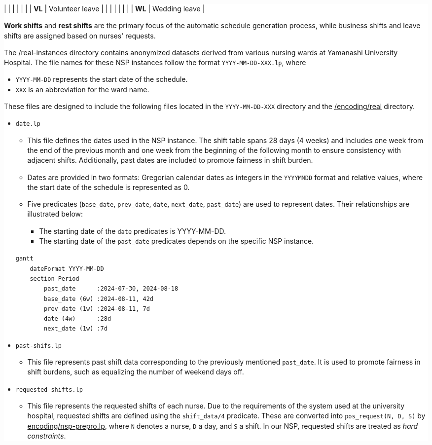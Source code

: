 |        |                    |        |                  |        |                     | **VL** | Volunteer leave    |
|        |                    |        |                  |        |                     | **WL** | Wedding leave      |

**Work shifts** and **rest shifts** are the primary focus of the automatic
schedule generation process, while business shifts and leave shifts are assigned
based on nurses' requests.

The [/real-instances](/real-instances) directory contains anonymized datasets
derived from various nursing wards at Yamanashi University Hospital. The
file names for these NSP instances follow the format `YYYY-MM-DD-XXX.lp`, where
- `YYYY-MM-DD` represents the start date of the schedule.
- `XXX` is an abbreviation for the ward name.

These files are designed to include the following files located in the
`YYYY-MM-DD-XXX` directory and the [/encoding/real](/encoding/real) directory.

- `date.lp`
    - This file defines the dates used in the NSP instance. The shift table
      spans 28 days (4 weeks) and includes one week from the end of the previous
      month and one week from the beginning of the following month to ensure
      consistency with adjacent shifts. Additionally, past dates are included to
      promote fairness in shift burden.

    - Dates are provided in two formats: Gregorian calendar dates as integers in
      the `YYYYMMDD` format and relative values, where the start date of the
      schedule is represented as 0.

    - Five predicates (`base_date`, `prev_date`, `date`, `next_date`,
      `past_date`) are used to represent dates. Their relationships are
      illustrated below:
        - The starting date of the `date` predicates is YYYY-MM-DD.
        - The starting date of the `past_date` predicates depends on the
          specific NSP instance.

    ```mermaid
    gantt
        dateFormat YYYY-MM-DD
        section Period
            past_date      :2024-07-30, 2024-08-18
            base_date (6w) :2024-08-11, 42d
            prev_date (1w) :2024-08-11, 7d
            date (4w)      :28d
            next_date (1w) :7d
    ```

- `past-shifs.lp`
  - This file represents past shift data corresponding to the previously
    mentioned `past_date`. It is used to promote fairness in shift burdens, such
    as equalizing the number of weekend days off.

- `requested-shifts.lp`

  - This file represents the requested shifts of each nurse. Due to the
    requirements of the system used at the university hospital, requested shifts
    are defined using the `shift_data/4` predicate. These are converted into
    `pos_request(N, D, S)` by [encoding/nsp-prepro.lp](encoding/nsp-prepro.lp),
    where `N` denotes a nurse, `D` a day, and `S` a shift. In our NSP, requested
    shifts are treated as *hard constraints*.
